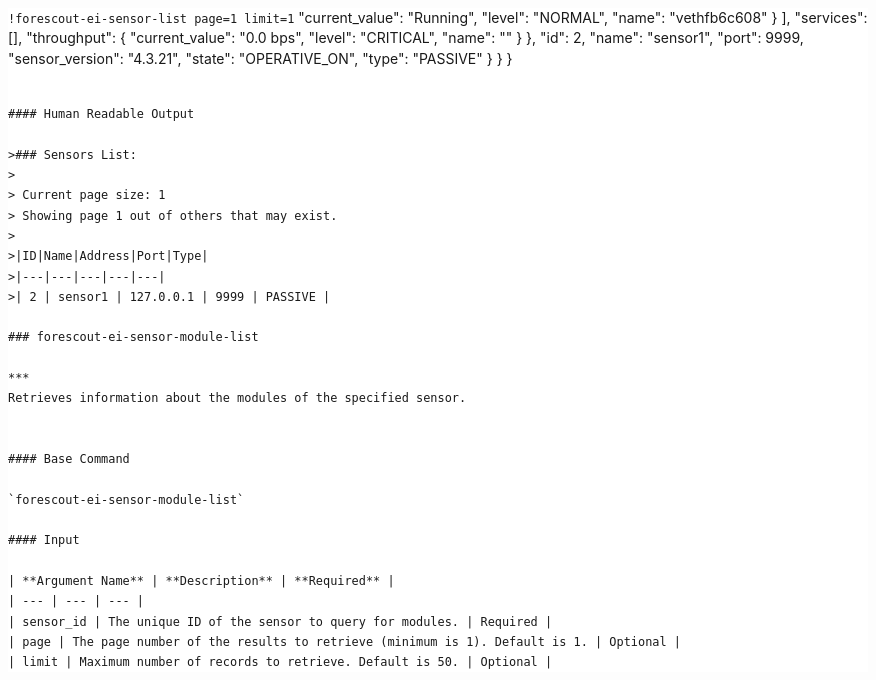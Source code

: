 ```!forescout-ei-sensor-list page=1 limit=1```
                        "current_value": "Running",
                        "level": "NORMAL",
                        "name": "vethfb6c608"
                    }
                ],
                "services": [],
                "throughput": {
                    "current_value": "0.0 bps",
                    "level": "CRITICAL",
                    "name": ""
                }
            },
            "id": 2,
            "name": "sensor1",
            "port": 9999,
            "sensor_version": "4.3.21",
            "state": "OPERATIVE_ON",
            "type": "PASSIVE"
        }
    }
}
```

#### Human Readable Output

>### Sensors List:
>
> Current page size: 1
> Showing page 1 out of others that may exist.
>
>|ID|Name|Address|Port|Type|
>|---|---|---|---|---|
>| 2 | sensor1 | 127.0.0.1 | 9999 | PASSIVE |

### forescout-ei-sensor-module-list

***
Retrieves information about the modules of the specified sensor.


#### Base Command

`forescout-ei-sensor-module-list`

#### Input

| **Argument Name** | **Description** | **Required** |
| --- | --- | --- |
| sensor_id | The unique ID of the sensor to query for modules. | Required |
| page | The page number of the results to retrieve (minimum is 1). Default is 1. | Optional |
| limit | Maximum number of records to retrieve. Default is 50. | Optional |
